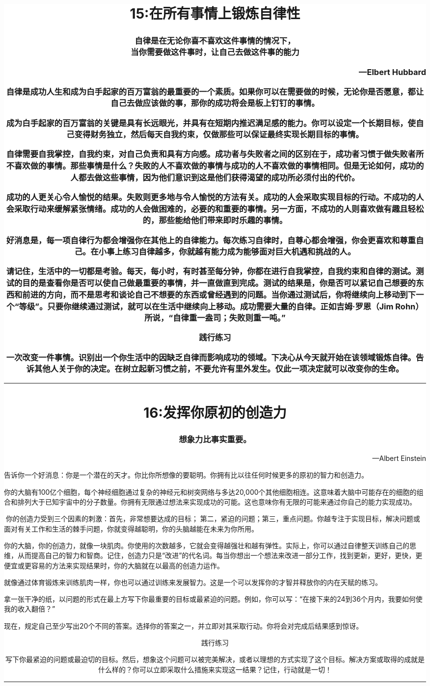 

<h1 align="Center">15:在所有事情上锻炼自律性</h1>
<h3 align="Center">自律是在无论你喜不喜欢这件事情的情况下，<br>当你需要做这件事时，让自己去做这件事的能力</p>

<p align="Right">—Elbert Hubbard</p>

​	自律是成功人生和成为白手起家的百万富翁的最重要的一个素质。如果你可以在需要做的时候，无论你是否愿意，都让自己去做应该做的事，那你的成功将会是板上钉钉的事情。

​	成为白手起家的百万富翁的关键是具有长远眼光，并具有在短期内推迟满足感的能力。你可以设定一个长期目标，使自己变得财务独立，然后每天自我约束，仅做那些可以保证最终实现长期目标的事情。

​	自律需要自我掌控，自我约束，对自己负责和具有方向感。成功者与失败者之间的区别在于，成功者习惯于做失败者所不喜欢做的事情。那些事情是什么？失败的人不喜欢做的事情与成功的人不喜欢做的事情相同。但是无论如何，成功的人都去做这些事情，因为他们意识到这是他们获得渴望的成功所必须付出的代价。

​	成功的人更关心令人愉悦的结果。失败则更多地与令人愉悦的方法有关。成功的人会采取实现目标的行动。不成功的人会采取行动来缓解紧张情绪。成功的人会做困难的，必要的和重要的事情。另一方面，不成功的人则喜欢做有趣且轻松的，那些能给他们带来即时乐趣的事情。

​	好消息是，每一项自律行为都会增强你在其他上的自律能力。每次练习自律时，自尊心都会增强，你会更喜欢和尊重自己。在小事上练习自律越多，你就越有能力成为能够面对巨大机遇和挑战的人。

​	请记住，生活中的一切都是考验。每天，每小时，有时甚至每分钟，你都在进行自我掌控，自我约束和自律的测试。测试的目的是查看你是否可以使自己做最重要的事情，并一直做直到完成。测试的结果是，你是否可以紧记自己想要的东西和前进的方向，而不是思考和谈论自己不想要的东西或曾经遇到的问题。当你通过测试后，你将继续向上移动到下一个“等级”。只要你继续通过测试，就可以在生活中继续向上移动。成功需要大量的自律。正如吉姆·罗恩（Jim Rohn）所说，“自律重一盎司；失败则重一吨。”

<p align="center">践行练习</p>
<p align="Center">一次改变一件事情。识别出一个你生活中的因缺乏自律而影响成功的领域。下决心从今天就开始在该领域锻炼自律。告诉其他人关于你的决定。在树立起新习惯之前，不要允许有里外发生。仅此一项决定就可以改变你的生命。</p>

---



<h1 align="center">16:发挥你原初的创造力</h1>
<h3 align="center">
    想象力比事实重要。
</h3>

<p align="right">—Albert Einstein</p>

​	告诉你一个好消息：你是一个潜在的天才。你比你所想像的要聪明。你拥有比以往任何时候更多的原初的智力和创造力。

​	你的大脑有100亿个细胞，每个神经细胞通过复杂的神经元和树突网络与多达20,000个其他细胞相连。这意味着大脑中可能存在的细胞的组合和排列大于已知宇宙中的分子数量。你拥有无限通过想法来实现成功的可能。这也意味你有无限的可能来通过你自己的能力实现成功。

​	你的创造力受到三个因素的刺激：首先，非常想要达成的目标； 第二，紧迫的问题；第三，重点问题。你越专注于实现目标，解决问题或面对有关工作和生活的棘手问题，你就变得越聪明，你的头脑越能在未来为你所用。

​	你的大脑，你的创造力，就像一块肌肉。你使用的次数越多，它就会变得越强壮和越有弹性。实际上，你可以通过自律整天训练自己的思维，从而提高自己的智力和智商。记住，创造力只是“改进”的代名词。每当你想出一个想法来改进一部分工作，找到更新，更好，更快，更便宜或更容易的方法来实现结果时，你的大脑就在以最高的创造力运作。

​	就像通过体育锻炼来训练肌肉一样，你也可以通过训练来发展智力。这是一个可以发挥你的才智并释放你的内在天赋的练习。

​	拿一张干净的纸，以问题的形式在最上方写下你最重要的目标或最紧迫的问题。例如，你可以写：“在接下来的24到36个月内，我要如何使我的收入翻倍？”

​	现在，规定自己至少写出20个不同的答案。选择你的答案之一，并立即对其采取行动。你将会对完成后结果感到惊讶。

<p align="Center">践行练习</p>
<p align="Center">写下你最紧迫的问题或最迫切的目标。然后，想象这个问题可以被完美解决，或者以理想的方式实现了这个目标。解决方案或取得的成就是什么样的？你可以立即采取什么措施来实现这一结果？记住，行动就是一切！</p>

---

